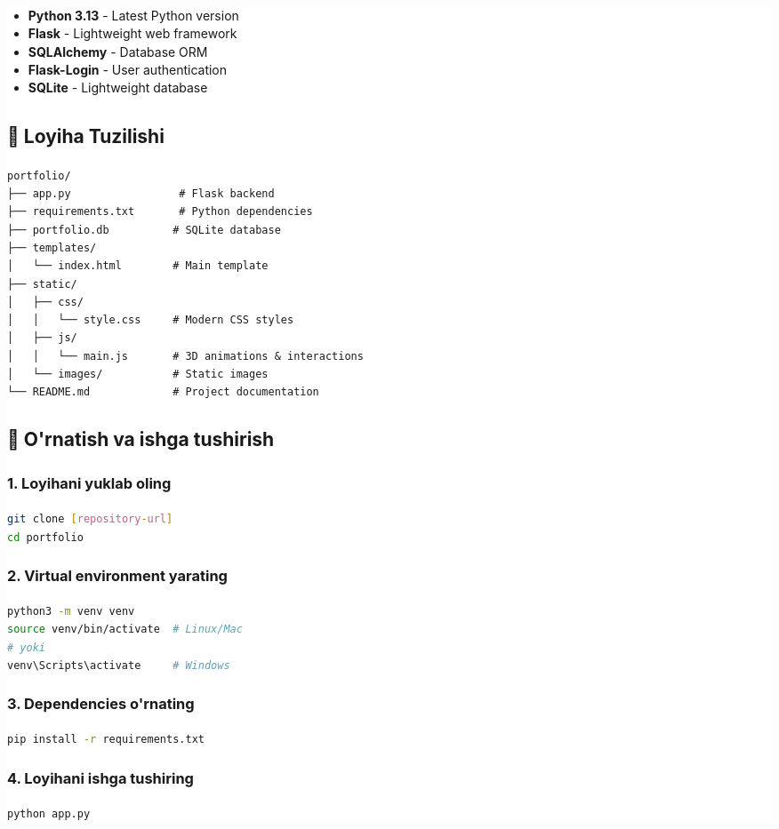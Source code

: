 - **Python 3.13** - Latest Python version
- **Flask** - Lightweight web framework
- **SQLAlchemy** - Database ORM
- **Flask-Login** - User authentication
- **SQLite** - Lightweight database

## 📁 Loyiha Tuzilishi

```
portfolio/
├── app.py                 # Flask backend
├── requirements.txt       # Python dependencies
├── portfolio.db          # SQLite database
├── templates/
│   └── index.html        # Main template
├── static/
│   ├── css/
│   │   └── style.css     # Modern CSS styles
│   ├── js/
│   │   └── main.js       # 3D animations & interactions
│   └── images/           # Static images
└── README.md             # Project documentation
```

## 🚀 O'rnatish va ishga tushirish

### 1. Loyihani yuklab oling

```bash
git clone [repository-url]
cd portfolio
```

### 2. Virtual environment yarating

```bash
python3 -m venv venv
source venv/bin/activate  # Linux/Mac
# yoki
venv\Scripts\activate     # Windows
```

### 3. Dependencies o'rnating

```bash
pip install -r requirements.txt
```

### 4. Loyihani ishga tushiring

```bash
python app.py
```
